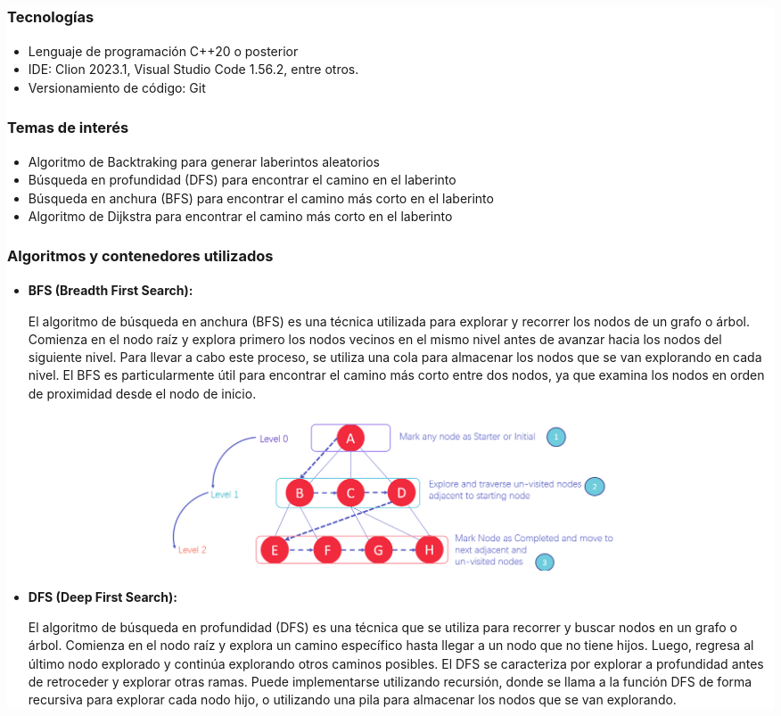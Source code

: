 ### Tecnologías

- Lenguaje de programación C++20 o posterior
- IDE: Clion 2023.1, Visual Studio Code 1.56.2, entre otros.
- Versionamiento de código: Git


### Temas de interés

- Algoritmo de Backtraking para generar laberintos aleatorios
- Búsqueda en profundidad (DFS) para encontrar el camino en el laberinto
- Búsqueda en anchura (BFS) para encontrar el camino más corto en el laberinto
- Algoritmo de Dijkstra para encontrar el camino más corto en el laberinto

### Algoritmos y contenedores utilizados

- **BFS (Breadth First Search):**

  El algoritmo de búsqueda en anchura (BFS) es una técnica utilizada para explorar y recorrer los nodos de un grafo o árbol. Comienza en el nodo raíz y explora primero los nodos vecinos en el mismo nivel antes de avanzar hacia los nodos del siguiente nivel. Para llevar a cabo este proceso, se utiliza una cola para almacenar los nodos que se van explorando en cada nivel. El BFS es particularmente útil para encontrar el camino más corto entre dos nodos, ya que examina los nodos en orden de proximidad desde el nodo de inicio.

<div align="center">
<img src= img/bfs.jpg format=jpg&name=small" width="500px">
</div>

- **DFS (Deep First Search):**

  El algoritmo de búsqueda en profundidad (DFS) es una técnica que se utiliza para recorrer y buscar nodos en un grafo o árbol. Comienza en el nodo raíz y explora un camino específico hasta llegar a un nodo que no tiene hijos. Luego, regresa al último nodo explorado y continúa explorando otros caminos posibles. El DFS se caracteriza por explorar a profundidad antes de retroceder y explorar otras ramas. Puede implementarse utilizando recursión, donde se llama a la función DFS de forma recursiva para explorar cada nodo hijo, o utilizando una pila para almacenar los nodos que se van explorando.
